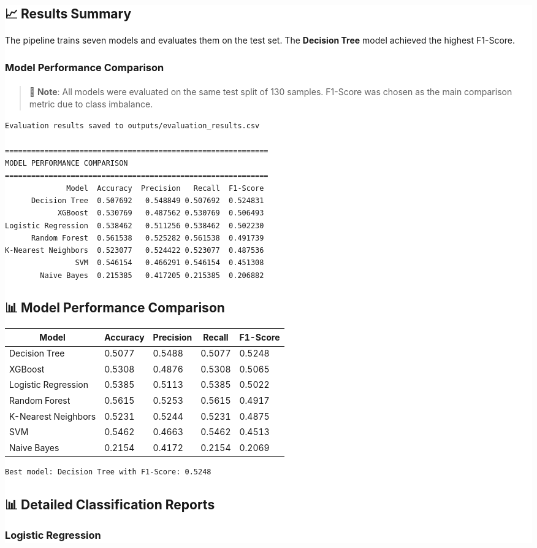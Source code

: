 ## 📈 Results Summary

The pipeline trains seven models and evaluates them on the test set. The **Decision Tree** model achieved the highest F1-Score.


### Model Performance Comparison

> 📌 **Note**: All models were evaluated on the same test split of 130 samples. F1-Score was chosen as the main comparison metric due to class imbalance.

```
Evaluation results saved to outputs/evaluation_results.csv

============================================================
MODEL PERFORMANCE COMPARISON
============================================================
              Model  Accuracy  Precision   Recall  F1-Score
      Decision Tree  0.507692   0.548849 0.507692  0.524831
            XGBoost  0.530769   0.487562 0.530769  0.506493
Logistic Regression  0.538462   0.511256 0.538462  0.502230
      Random Forest  0.561538   0.525282 0.561538  0.491739
K-Nearest Neighbors  0.523077   0.524422 0.523077  0.487536
                SVM  0.546154   0.466291 0.546154  0.451308
        Naive Bayes  0.215385   0.417205 0.215385  0.206882
```

## 📊 Model Performance Comparison

| Model                 | Accuracy | Precision | Recall  | F1-Score |
|----------------------|----------|-----------|---------|----------|
| Decision Tree        | 0.5077   | 0.5488    | 0.5077  | 0.5248   |
| XGBoost              | 0.5308   | 0.4876    | 0.5308  | 0.5065   |
| Logistic Regression  | 0.5385   | 0.5113    | 0.5385  | 0.5022   |
| Random Forest        | 0.5615   | 0.5253    | 0.5615  | 0.4917   |
| K-Nearest Neighbors  | 0.5231   | 0.5244    | 0.5231  | 0.4875   |
| SVM                  | 0.5462   | 0.4663    | 0.5462  | 0.4513   |
| Naive Bayes          | 0.2154   | 0.4172    | 0.2154  | 0.2069   |

```
Best model: Decision Tree with F1-Score: 0.5248
```

## 📊 Detailed Classification Reports

### Logistic Regression
